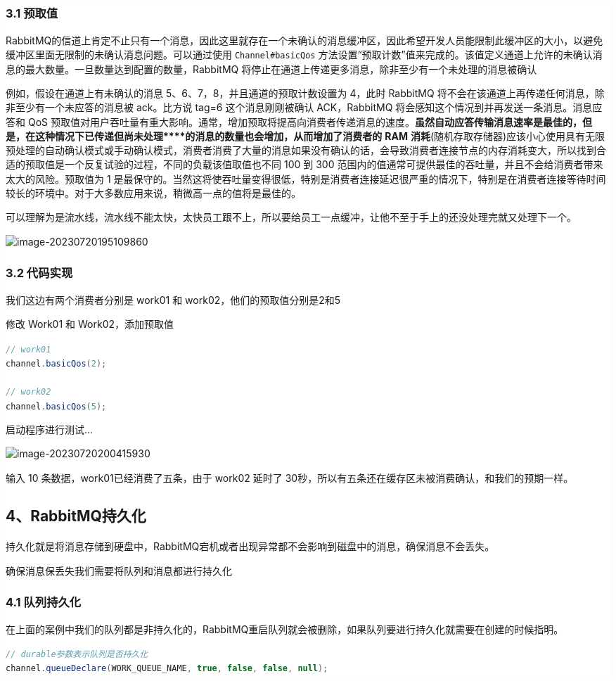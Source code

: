 

### 3.1 预取值

RabbitMQ的信道上肯定不止只有一个消息，因此这里就存在一个未确认的消息缓冲区，因此希望开发人员能限制此缓冲区的大小，以避免缓冲区里面无限制的未确认消息问题。可以通过使用 `Channel#basicQos` 方法设置“预取计数”值来完成的。该值定义通道上允许的未确认消息的最大数量。一旦数量达到配置的数量，RabbitMQ 将停止在通道上传递更多消息，除非至少有一个未处理的消息被确认

例如，假设在通道上有未确认的消息 5、6、7，8，并且通道的预取计数设置为 4，此时 RabbitMQ 将不会在该通道上再传递任何消息，除非至少有一个未应答的消息被 ack。比方说 tag=6 这个消息刚刚被确认 ACK，RabbitMQ 将会感知这个情况到并再发送一条消息。消息应答和 QoS 预取值对用户吞吐量有重大影响。通常，增加预取将提高向消费者传递消息的速度。**虽然自动应答传输消息速率是最佳的，但是，在这种情况下已传递但尚未处理****的消息的数量也会增加，从而增加了消费者的** **RAM** **消耗**(随机存取存储器)应该小心使用具有无限预处理的自动确认模式或手动确认模式，消费者消费了大量的消息如果没有确认的话，会导致消费者连接节点的内存消耗变大，所以找到合适的预取值是一个反复试验的过程，不同的负载该值取值也不同 100 到 300 范围内的值通常可提供最佳的吞吐量，并且不会给消费者带来太大的风险。预取值为 1 是最保守的。当然这将使吞吐量变得很低，特别是消费者连接延迟很严重的情况下，特别是在消费者连接等待时间较长的环境中。对于大多数应用来说，稍微高一点的值将是最佳的。

可以理解为是流水线，流水线不能太快，太快员工跟不上，所以要给员工一点缓冲，让他不至于手上的还没处理完就又处理下一个。

![image-20230720195109860](E:\学习笔记\img\img01\image-20230720195109860.png)



### 3.2 代码实现

我们这边有两个消费者分别是 work01 和 work02，他们的预取值分别是2和5

修改 Work01 和 Work02，添加预取值

```java
// work01
channel.basicQos(2);

// work02
channel.basicQos(5);
```

启动程序进行测试...

![image-20230720200415930](E:\学习笔记\img\img01\image-20230720200415930.png) 

输入 10 条数据，work01已经消费了五条，由于 work02 延时了 30秒，所以有五条还在缓存区未被消费确认，和我们的预期一样。





## 4、RabbitMQ持久化

持久化就是将消息存储到硬盘中，RabbitMQ宕机或者出现异常都不会影响到磁盘中的消息，确保消息不会丢失。

确保消息保丢失我们需要将队列和消息都进行持久化



### 4.1 队列持久化

在上面的案例中我们的队列都是非持久化的，RabbitMQ重启队列就会被删除，如果队列要进行持久化就需要在创建的时候指明。

```java
// durable参数表示队列是否持久化
channel.queueDeclare(WORK_QUEUE_NAME, true, false, false, null);
```
